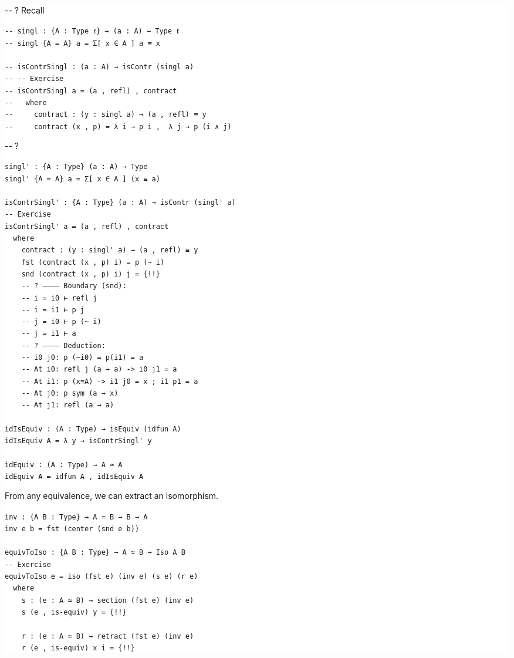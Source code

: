 -- ? Recall
```
-- singl : {A : Type ℓ} → (a : A) → Type ℓ
-- singl {A = A} a = Σ[ x ∈ A ] a ≡ x

-- isContrSingl : (a : A) → isContr (singl a)
-- -- Exercise
-- isContrSingl a = (a , refl) , contract
--   where
--     contract : (y : singl a) → (a , refl) ≡ y
--     contract (x , p) = λ i → p i ,  λ j → p (i ∧ j)
```
-- ?

```
singl' : {A : Type} (a : A) → Type
singl' {A = A} a = Σ[ x ∈ A ] (x ≡ a)

isContrSingl' : {A : Type} (a : A) → isContr (singl' a)
-- Exercise
isContrSingl' a = (a , refl) , contract
  where
    contract : (y : singl' a) → (a , refl) ≡ y
    fst (contract (x , p) i) = p (~ i)
    snd (contract (x , p) i) j = {!!}
    -- ? ———— Boundary (snd):
    -- i = i0 ⊢ refl j
    -- i = i1 ⊢ p j
    -- j = i0 ⊢ p (~ i)
    -- j = i1 ⊢ a
    -- ? ———— Deduction:
    -- i0 j0: p (~i0) = p(i1) = a
    -- At i0: refl j (a → a) -> i0 j1 = a
    -- At i1: p (x≡A) -> i1 j0 = x ; i1 p1 = a
    -- At j0: p sym (a → x)
    -- At j1: refl (a → a)

idIsEquiv : (A : Type) → isEquiv (idfun A)
idIsEquiv A = λ y → isContrSingl' y

idEquiv : (A : Type) → A ≃ A
idEquiv A = idfun A , idIsEquiv A
```


From any equivalence, we can extract an isomorphism.
```
inv : {A B : Type} → A ≃ B → B → A
inv e b = fst (center (snd e b))

equivToIso : {A B : Type} → A ≃ B → Iso A B
-- Exercise
equivToIso e = iso (fst e) (inv e) (s e) (r e)
  where
    s : (e : A ≃ B) → section (fst e) (inv e)
    s (e , is-equiv) y = {!!}

    r : (e : A ≃ B) → retract (fst e) (inv e)
    r (e , is-equiv) x i = {!!}
```

